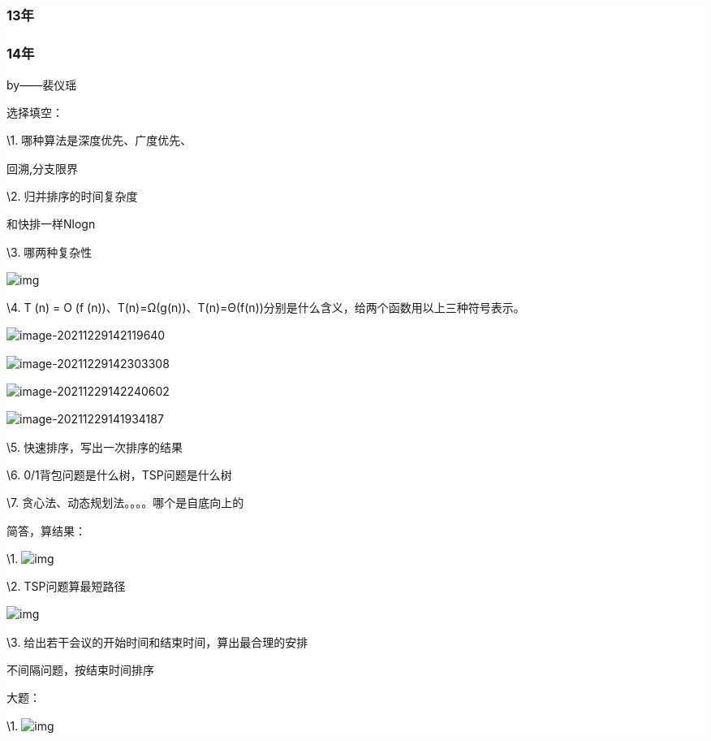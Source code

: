 ### 13年



### 14年

by——裴仪瑶

 

 

选择填空：

\1.     哪种算法是深度优先、广度优先、

回溯,分支限界

\2.     归并排序的时间复杂度

和快排一样Nlogn

\3.     哪两种复杂性

![img](file:///C:/Users/Lenovo/AppData/Local/Temp/msohtmlclip1/01/clip_image002.jpg)

\4.     T (n) = O (f (n))、T(n)=Ω(g(n))、T(n)=Θ(f(n))分别是什么含义，给两个函数用以上三种符号表示。

![image-20211229142119640](C:\Users\Lenovo\AppData\Roaming\Typora\typora-user-images\image-20211229142119640.png)



![image-20211229142303308](C:\Users\Lenovo\AppData\Roaming\Typora\typora-user-images\image-20211229142303308.png)

![image-20211229142240602](C:\Users\Lenovo\AppData\Roaming\Typora\typora-user-images\image-20211229142240602.png)

![image-20211229141934187](C:\Users\Lenovo\AppData\Roaming\Typora\typora-user-images\image-20211229141934187.png)



\5.     快速排序，写出一次排序的结果

\6.     0/1背包问题是什么树，TSP问题是什么树

\7.     贪心法、动态规划法。。。。哪个是自底向上的

简答，算结果：

\1.     ![img](file:///C:/Users/Lenovo/AppData/Local/Temp/msohtmlclip1/01/clip_image004.jpg)

\2.     TSP问题算最短路径

![img](file:///C:/Users/Lenovo/AppData/Local/Temp/msohtmlclip1/01/clip_image006.jpg)

\3.     给出若干会议的开始时间和结束时间，算出最合理的安排

 不间隔问题，按结束时间排序

大题：

\1.     ![img](file:///C:/Users/Lenovo/AppData/Local/Temp/msohtmlclip1/01/clip_image008.jpg)
